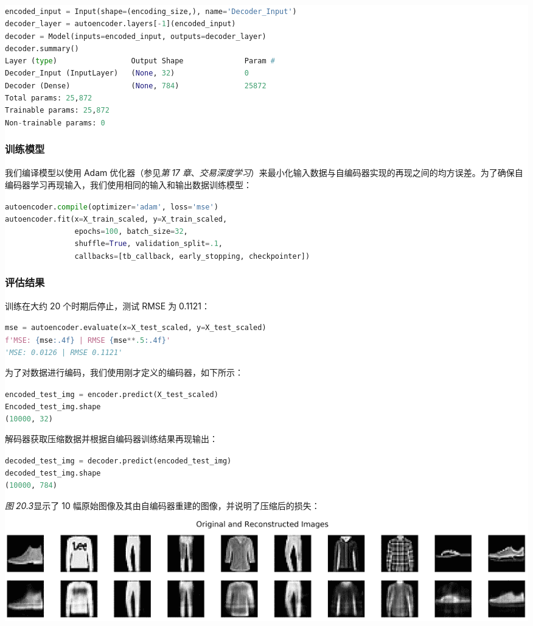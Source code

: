 ```py
encoded_input = Input(shape=(encoding_size,), name='Decoder_Input')
decoder_layer = autoencoder.layers[-1](encoded_input)
decoder = Model(inputs=encoded_input, outputs=decoder_layer)
decoder.summary()
Layer (type)                 Output Shape              Param #   
Decoder_Input (InputLayer)   (None, 32)                0         
Decoder (Dense)              (None, 784)               25872     
Total params: 25,872
Trainable params: 25,872
Non-trainable params: 0 
```

### 训练模型

我们编译模型以使用 Adam 优化器（参见*第 17 章*、*交易深度学习*）来最小化输入数据与自编码器实现的再现之间的均方误差。为了确保自编码器学习再现输入，我们使用相同的输入和输出数据训练模型：

```py
autoencoder.compile(optimizer='adam', loss='mse')
autoencoder.fit(x=X_train_scaled, y=X_train_scaled,
                epochs=100, batch_size=32,
                shuffle=True, validation_split=.1,
                callbacks=[tb_callback, early_stopping, checkpointer]) 
```

### 评估结果

训练在大约 20 个时期后停止，测试 RMSE 为 0.1121：

```py
mse = autoencoder.evaluate(x=X_test_scaled, y=X_test_scaled)
f'MSE: {mse:.4f} | RMSE {mse**.5:.4f}'
'MSE: 0.0126 | RMSE 0.1121' 
```

为了对数据进行编码，我们使用刚才定义的编码器，如下所示：

```py
encoded_test_img = encoder.predict(X_test_scaled)
Encoded_test_img.shape
(10000, 32) 
```

解码器获取压缩数据并根据自编码器训练结果再现输出：

```py
decoded_test_img = decoder.predict(encoded_test_img)
decoded_test_img.shape
(10000, 784) 
```

*图 20.3*显示了 10 幅原始图像及其由自编码器重建的图像，并说明了压缩后的损失：

![](img/B15439_20_03.png)
